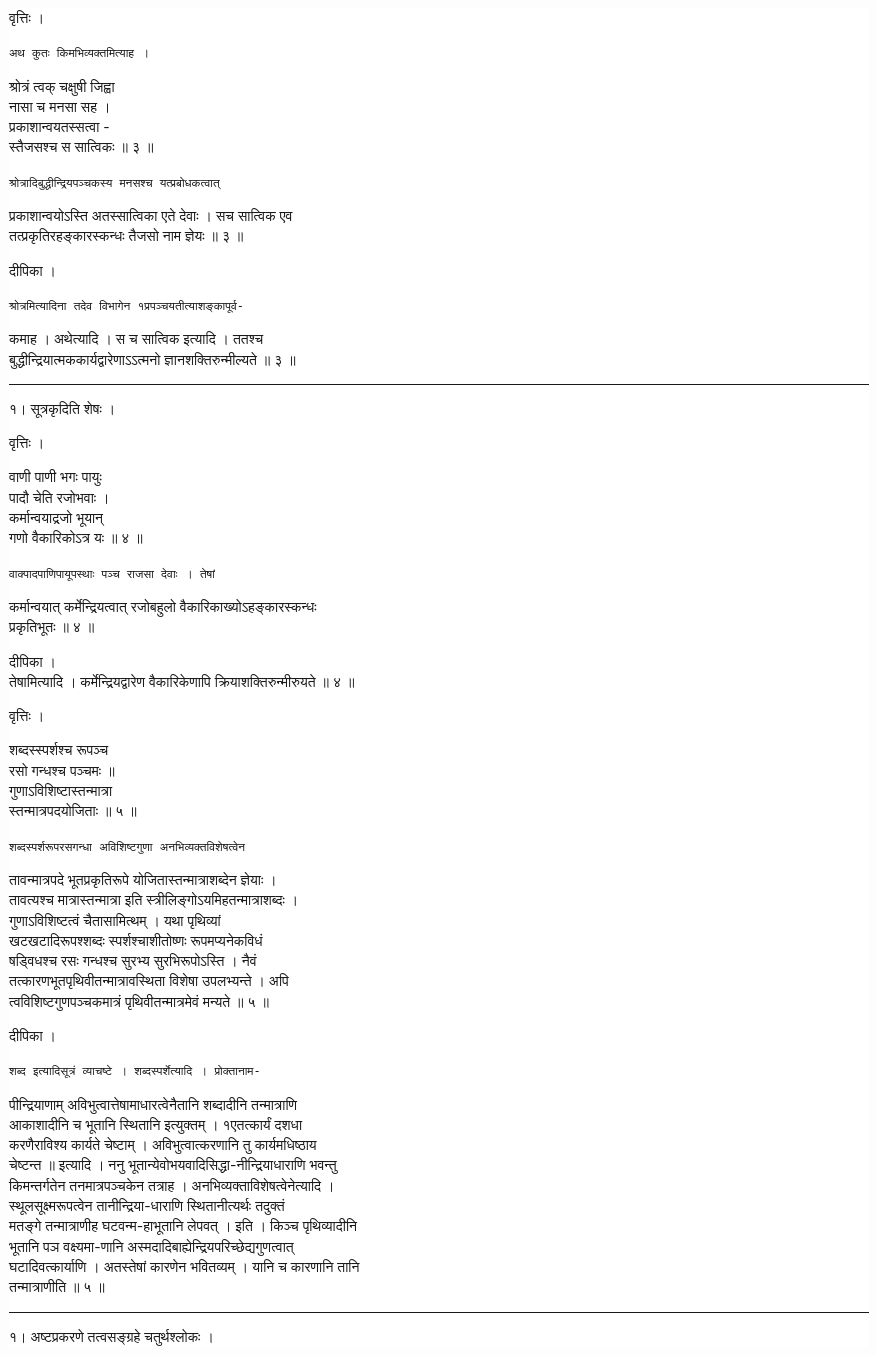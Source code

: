 वृत्तिः ।  
    
	अथ कुतः किमभिव्यक्तमित्याह ।  
    
श्रोत्रं त्वक् चक्षुषी जिह्वा  
नासा च मनसा सह ।  
प्रकाशान्वयतस्सत्वा -  
स्तैजसश्च स सात्विकः ॥ ३ ॥  
    
	श्रोत्रादिबुद्धीन्द्रियपञ्चकस्य मनसश्च यत्प्रबोधकत्वात्   
प्रकाशान्वयोऽस्ति अतस्सात्विका एते देवाः । सच सात्विक एव   
तत्प्रकृतिरहङ्कारस्कन्धः तैजसो नाम ज्ञेयः ॥ ३ ॥  
    
दीपिका ।  
    
	श्रोत्रमित्यादिना तदेव विभागेन १प्रपञ्चयतीत्याशङ्कापूर्व-  
कमाह । अथेत्यादि । स च सात्विक इत्यादि । ततश्च   
बुद्धीन्द्रियात्मककार्यद्वारेणाऽऽत्मनो ज्ञानशक्तिरुन्मील्यते ॥ ३ ॥  
______________________________  
१। सूत्रकृदिति शेषः ।  
    
वृत्तिः ।  
    
वाणी पाणी भगः पायुः  
पादौ चेति रजोभवाः ।  
कर्मान्वयाद्रजो भूयान्  
गणो वैकारिकोऽत्र यः ॥ ४ ॥  
    
	वाक्पादपाणिपायूपस्थाः पञ्च राजसा देवाः । तेषां   
कर्मान्वयात् कर्मेन्द्रियत्वात् रजोबहुलो वैकारिकाख्योऽहङ्कारस्कन्धः   
प्रकृतिभूतः ॥ ४ ॥  
    
दीपिका ।  
तेषामित्यादि । कर्मेन्द्रियद्वारेण वैकारिकेणापि क्रियाशक्तिरुन्मीरुयते ॥ ४ ॥  
    
वृत्तिः ।  
    
    
शब्दस्स्पर्शश्च रूपञ्च  
रसो गन्धश्च पञ्चमः ॥  
गुणाऽविशिष्टास्तन्मात्रा  
स्तन्मात्रपदयोजिताः ॥ ५ ॥  
    
	शब्दस्पर्शरूपरसगन्धा अविशिष्टगुणा अनभिव्यक्तविशेषत्वेन   
तावन्मात्रपदे भूतप्रकृतिरूपे योजितास्तन्मात्राशब्देन ज्ञेयाः ।   
तावत्यश्च मात्रास्तन्मात्रा इति स्त्रीलिङ्गोऽयमिहतन्मात्राशब्दः ।   
गुणाऽविशिष्टत्वं चैतासामित्थम् । यथा पृथिव्यां   
खटखटादिरूपश्शब्दः स्पर्शश्चाशीतोष्णः रूपमप्यनेकविधं   
षड्विधश्च रसः गन्धश्च सुरभ्य सुरभिरूपोऽस्ति । नैवं   
तत्कारणभूतपृथिवीतन्मात्रावस्थिता विशेषा उपलभ्यन्ते । अपि   
त्वविशिष्टगुणपञ्चकमात्रं पृथिवीतन्मात्रमेवं मन्यते ॥ ५ ॥  
    
दीपिका ।  
    
	शब्द इत्यादिसूत्रं व्याचष्टे । शब्दस्पर्शेत्यादि । प्रोक्तानाम-  
पीन्द्रियाणाम् अविभुत्वात्तेषामाधारत्वेनैतानि शब्दादीनि तन्मात्राणि   
आकाशादीनि च भूतानि स्थितानि इत्युक्तम् । १एतत्कार्यं दशधा   
करणैराविश्य कार्यते चेष्टाम् । अविभुत्वात्करणानि तु कार्यमधिष्ठाय   
चेष्टन्त ॥ इत्यादि । ननु भूतान्येवोभयवादिसिद्धा-नीन्द्रियाधाराणि भवन्तु   
किमन्तर्गतेन तनमात्रपञ्चकेन तत्राह । अनभिव्यक्ताविशेषत्वेनेत्यादि ।   
स्थूलसूक्ष्मरूपत्वेन तानीन्द्रिया-धाराणि स्थितानीत्यर्थः तदुक्तं   
मतङ्गे तन्मात्राणीह घटवन्म-हाभूतानि लेपवत् । इति । किञ्च पृथिव्यादीनि   
भूतानि पञ वक्ष्यमा-णानि अस्मदादिबाह्येन्द्रियपरिच्छेद्यगुणत्वात्   
घटादिवत्कार्याणि । अतस्तेषां कारणेन भवितव्यम् । यानि च कारणानि तानि   
तन्मात्राणीति ॥ ५ ॥  
______________________________  
१। अष्टप्रकरणे तत्वसङ्ग्रहे चतुर्थश्लोकः ।  
    